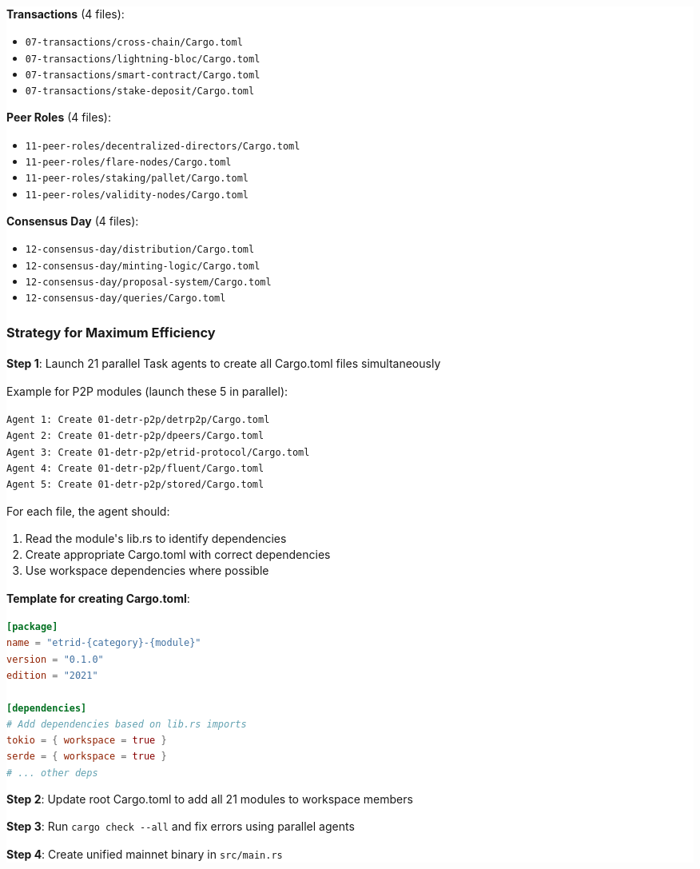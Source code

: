 **Transactions** (4 files):
- `07-transactions/cross-chain/Cargo.toml`
- `07-transactions/lightning-bloc/Cargo.toml`
- `07-transactions/smart-contract/Cargo.toml`
- `07-transactions/stake-deposit/Cargo.toml`

**Peer Roles** (4 files):
- `11-peer-roles/decentralized-directors/Cargo.toml`
- `11-peer-roles/flare-nodes/Cargo.toml`
- `11-peer-roles/staking/pallet/Cargo.toml`
- `11-peer-roles/validity-nodes/Cargo.toml`

**Consensus Day** (4 files):
- `12-consensus-day/distribution/Cargo.toml`
- `12-consensus-day/minting-logic/Cargo.toml`
- `12-consensus-day/proposal-system/Cargo.toml`
- `12-consensus-day/queries/Cargo.toml`

### Strategy for Maximum Efficiency

**Step 1**: Launch 21 parallel Task agents to create all Cargo.toml files simultaneously

Example for P2P modules (launch these 5 in parallel):
```
Agent 1: Create 01-detr-p2p/detrp2p/Cargo.toml
Agent 2: Create 01-detr-p2p/dpeers/Cargo.toml
Agent 3: Create 01-detr-p2p/etrid-protocol/Cargo.toml
Agent 4: Create 01-detr-p2p/fluent/Cargo.toml
Agent 5: Create 01-detr-p2p/stored/Cargo.toml
```

For each file, the agent should:
1. Read the module's lib.rs to identify dependencies
2. Create appropriate Cargo.toml with correct dependencies
3. Use workspace dependencies where possible

**Template for creating Cargo.toml**:
```toml
[package]
name = "etrid-{category}-{module}"
version = "0.1.0"
edition = "2021"

[dependencies]
# Add dependencies based on lib.rs imports
tokio = { workspace = true }
serde = { workspace = true }
# ... other deps
```

**Step 2**: Update root Cargo.toml to add all 21 modules to workspace members

**Step 3**: Run `cargo check --all` and fix errors using parallel agents

**Step 4**: Create unified mainnet binary in `src/main.rs`
